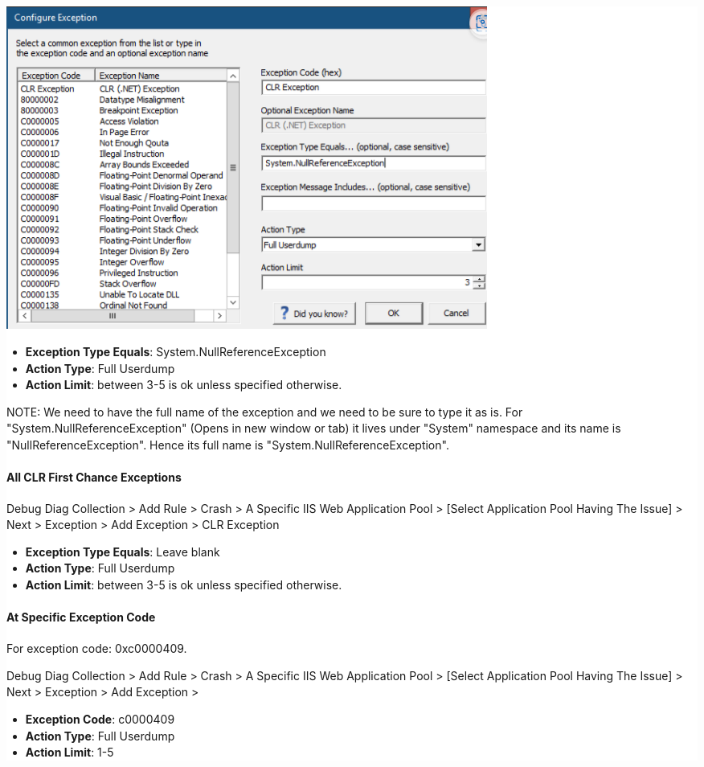 ![](../assets/img/articles/dumpCollection/img7.png)
  
* **Exception Type Equals**: System.NullReferenceException
* **Action Type**: Full Userdump
* **Action Limit**: between 3-5 is ok unless specified otherwise.
  
NOTE: We need to have the full name of the exception and we need to be sure to type it as is. For "System.NullReferenceException" (Opens in new window or tab) it lives under "System" namespace and its name is "NullReferenceException". Hence its full name is "System.NullReferenceException".
  
#### All CLR First Chance Exceptions
  
Debug Diag Collection > Add Rule > Crash > A Specific IIS Web Application Pool > [Select Application Pool Having The Issue] > Next > Exception > Add Exception > CLR Exception

* **Exception Type Equals**: Leave blank
* **Action Type**: Full Userdump
* **Action Limit**: between 3-5 is ok unless specified otherwise.

#### At Specific Exception Code
  
For exception code: 0xc0000409.
  
Debug Diag Collection > Add Rule > Crash > A Specific IIS Web Application Pool > [Select Application Pool Having The Issue] > Next > Exception > Add Exception >
  
* **Exception Code**: c0000409
* **Action Type**: Full Userdump
* **Action Limit**: 1-5
  